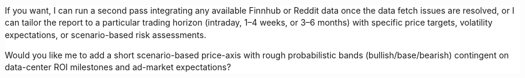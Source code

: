 If you want, I can run a second pass integrating any available Finnhub or Reddit data once the data fetch issues are resolved, or I can tailor the report to a particular trading horizon (intraday, 1–4 weeks, or 3–6 months) with specific price targets, volatility expectations, or scenario-based risk assessments.

Would you like me to add a short scenario-based price-axis with rough probabilistic bands (bullish/base/bearish) contingent on data-center ROI milestones and ad-market expectations?